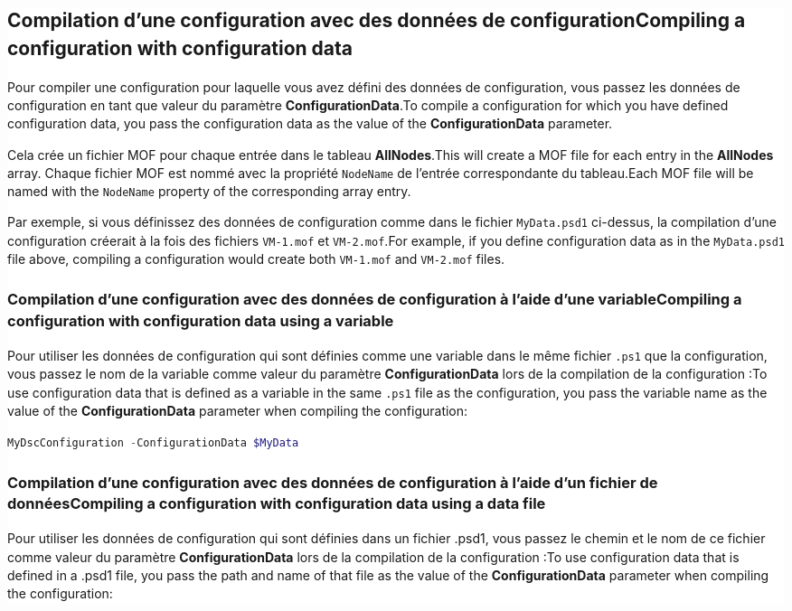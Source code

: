 ## <a name="compiling-a-configuration-with-configuration-data"></a><span data-ttu-id="c0c69-126">Compilation d’une configuration avec des données de configuration</span><span class="sxs-lookup"><span data-stu-id="c0c69-126">Compiling a configuration with configuration data</span></span>

<span data-ttu-id="c0c69-127">Pour compiler une configuration pour laquelle vous avez défini des données de configuration, vous passez les données de configuration en tant que valeur du paramètre **ConfigurationData**.</span><span class="sxs-lookup"><span data-stu-id="c0c69-127">To compile a configuration for which you have defined configuration data, you pass the configuration data as the value of the **ConfigurationData** parameter.</span></span>

<span data-ttu-id="c0c69-128">Cela crée un fichier MOF pour chaque entrée dans le tableau **AllNodes**.</span><span class="sxs-lookup"><span data-stu-id="c0c69-128">This will create a MOF file for each entry in the **AllNodes** array.</span></span>
<span data-ttu-id="c0c69-129">Chaque fichier MOF est nommé avec la propriété `NodeName` de l’entrée correspondante du tableau.</span><span class="sxs-lookup"><span data-stu-id="c0c69-129">Each MOF file will be named with the `NodeName` property of the corresponding array entry.</span></span>

<span data-ttu-id="c0c69-130">Par exemple, si vous définissez des données de configuration comme dans le fichier `MyData.psd1` ci-dessus, la compilation d’une configuration créerait à la fois des fichiers `VM-1.mof` et `VM-2.mof`.</span><span class="sxs-lookup"><span data-stu-id="c0c69-130">For example, if you define configuration data as in the `MyData.psd1` file above, compiling a configuration would create both `VM-1.mof` and `VM-2.mof` files.</span></span>

### <a name="compiling-a-configuration-with-configuration-data-using-a-variable"></a><span data-ttu-id="c0c69-131">Compilation d’une configuration avec des données de configuration à l’aide d’une variable</span><span class="sxs-lookup"><span data-stu-id="c0c69-131">Compiling a configuration with configuration data using a variable</span></span>

<span data-ttu-id="c0c69-132">Pour utiliser les données de configuration qui sont définies comme une variable dans le même fichier `.ps1` que la configuration, vous passez le nom de la variable comme valeur du paramètre **ConfigurationData** lors de la compilation de la configuration :</span><span class="sxs-lookup"><span data-stu-id="c0c69-132">To use configuration data that is defined as a variable in the same `.ps1` file as the configuration, you pass the variable name as the value of the **ConfigurationData** parameter when compiling the configuration:</span></span>

```powershell
MyDscConfiguration -ConfigurationData $MyData
```

### <a name="compiling-a-configuration-with-configuration-data-using-a-data-file"></a><span data-ttu-id="c0c69-133">Compilation d’une configuration avec des données de configuration à l’aide d’un fichier de données</span><span class="sxs-lookup"><span data-stu-id="c0c69-133">Compiling a configuration with configuration data using a data file</span></span>

<span data-ttu-id="c0c69-134">Pour utiliser les données de configuration qui sont définies dans un fichier .psd1, vous passez le chemin et le nom de ce fichier comme valeur du paramètre **ConfigurationData** lors de la compilation de la configuration :</span><span class="sxs-lookup"><span data-stu-id="c0c69-134">To use configuration data that is defined in a .psd1 file, you pass the path and name of that file as the value of the **ConfigurationData** parameter when compiling the configuration:</span></span>
